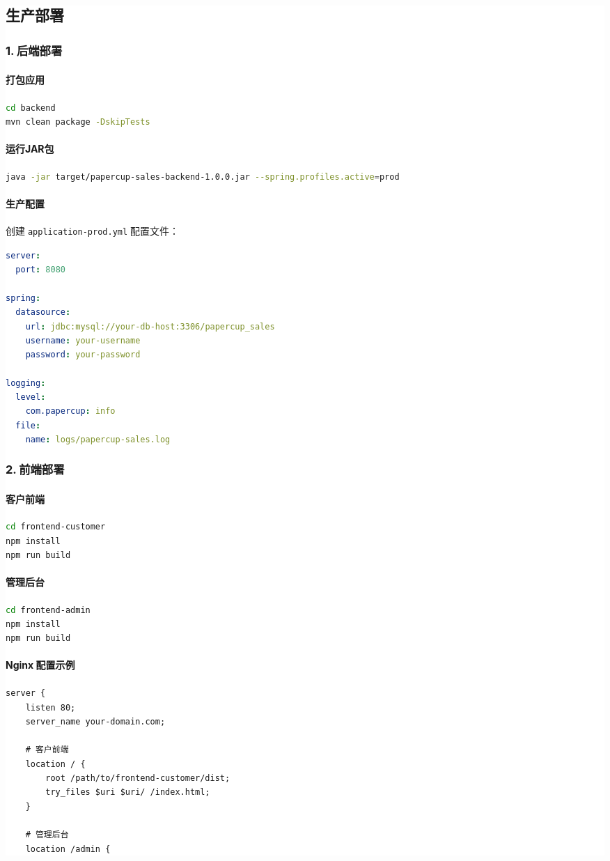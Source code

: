 ## 生产部署

### 1. 后端部署

#### 打包应用
```bash
cd backend
mvn clean package -DskipTests
```

#### 运行JAR包
```bash
java -jar target/papercup-sales-backend-1.0.0.jar --spring.profiles.active=prod
```

#### 生产配置
创建 `application-prod.yml` 配置文件：
```yaml
server:
  port: 8080

spring:
  datasource:
    url: jdbc:mysql://your-db-host:3306/papercup_sales
    username: your-username
    password: your-password

logging:
  level:
    com.papercup: info
  file:
    name: logs/papercup-sales.log
```

### 2. 前端部署

#### 客户前端
```bash
cd frontend-customer
npm install
npm run build
```

#### 管理后台
```bash
cd frontend-admin
npm install
npm run build
```

#### Nginx 配置示例
```nginx
server {
    listen 80;
    server_name your-domain.com;

    # 客户前端
    location / {
        root /path/to/frontend-customer/dist;
        try_files $uri $uri/ /index.html;
    }

    # 管理后台
    location /admin {
```